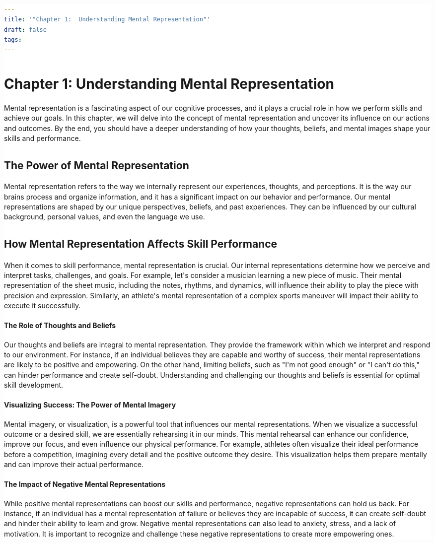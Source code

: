 ```yaml
---
title: '"Chapter 1:  Understanding Mental Representation"'
draft: false
tags:
---
```

# Chapter 1: Understanding Mental Representation

Mental representation is a fascinating aspect of our cognitive processes, and it plays a crucial role in how we perform skills and achieve our goals. In this chapter, we will delve into the concept of mental representation and uncover its influence on our actions and outcomes. By the end, you should have a deeper understanding of how your thoughts, beliefs, and mental images shape your skills and performance.

## The Power of Mental Representation
Mental representation refers to the way we internally represent our experiences, thoughts, and perceptions. It is the way our brains process and organize information, and it has a significant impact on our behavior and performance. Our mental representations are shaped by our unique perspectives, beliefs, and past experiences. They can be influenced by our cultural background, personal values, and even the language we use.

## How Mental Representation Affects Skill Performance
When it comes to skill performance, mental representation is crucial. Our internal representations determine how we perceive and interpret tasks, challenges, and goals. For example, let's consider a musician learning a new piece of music. Their mental representation of the sheet music, including the notes, rhythms, and dynamics, will influence their ability to play the piece with precision and expression. Similarly, an athlete's mental representation of a complex sports maneuver will impact their ability to execute it successfully.

#### The Role of Thoughts and Beliefs
Our thoughts and beliefs are integral to mental representation. They provide the framework within which we interpret and respond to our environment. For instance, if an individual believes they are capable and worthy of success, their mental representations are likely to be positive and empowering. On the other hand, limiting beliefs, such as "I'm not good enough" or "I can't do this," can hinder performance and create self-doubt. Understanding and challenging our thoughts and beliefs is essential for optimal skill development.

#### Visualizing Success: The Power of Mental Imagery
Mental imagery, or visualization, is a powerful tool that influences our mental representations. When we visualize a successful outcome or a desired skill, we are essentially rehearsing it in our minds. This mental rehearsal can enhance our confidence, improve our focus, and even influence our physical performance. For example, athletes often visualize their ideal performance before a competition, imagining every detail and the positive outcome they desire. This visualization helps them prepare mentally and can improve their actual performance.

#### The Impact of Negative Mental Representations
While positive mental representations can boost our skills and performance, negative representations can hold us back. For instance, if an individual has a mental representation of failure or believes they are incapable of success, it can create self-doubt and hinder their ability to learn and grow. Negative mental representations can also lead to anxiety, stress, and a lack of motivation. It is important to recognize and challenge these negative representations to create more empowering ones.
